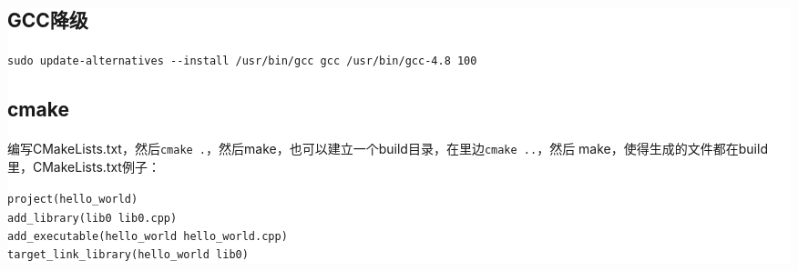 ## GCC降级
`sudo update-alternatives --install /usr/bin/gcc gcc /usr/bin/gcc-4.8 100`

## cmake
编写CMakeLists.txt，然后`cmake .`，然后make，也可以建立一个build目录，在里边`cmake ..`，然后
make，使得生成的文件都在build里，CMakeLists.txt例子：
```
project(hello_world)
add_library(lib0 lib0.cpp)
add_executable(hello_world hello_world.cpp)
target_link_library(hello_world lib0)
```


